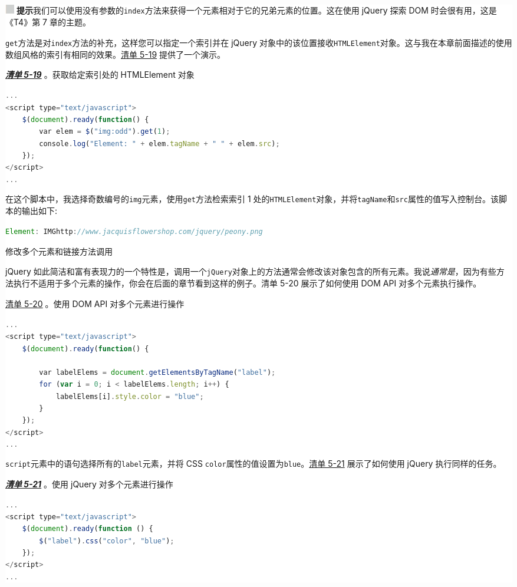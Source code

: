 ![image](img/sq.jpg) **提示**我们可以使用没有参数的`index`方法来获得一个元素相对于它的兄弟元素的位置。这在使用 jQuery 探索 DOM 时会很有用，这是《T4》第 7 章的主题。

`get`方法是对`index`方法的补充，这样您可以指定一个索引并在 jQuery 对象中的该位置接收`HTMLElement`对象。这与我在本章前面描述的使用数组风格的索引有相同的效果。[清单 5-19](#list19) 提供了一个演示。

***[清单 5-19](#_list19)*** 。获取给定索引处的 HTMLElement 对象

```js
...
<script type="text/javascript">
    $(document).ready(function() {
        var elem = $("img:odd").get(1);
        console.log("Element: " + elem.tagName + " " + elem.src);
    });
</script>
...
```

在这个脚本中，我选择奇数编号的`img`元素，使用`get`方法检索索引 1 处的`HTMLElement`对象，并将`tagName`和`src`属性的值写入控制台。该脚本的输出如下:

```js
Element: IMGhttp://www.jacquisflowershop.com/jquery/peony.png
```

修改多个元素和链接方法调用

jQuery 如此简洁和富有表现力的一个特性是，调用一个`jQuery`对象上的方法通常会修改该对象包含的所有元素。我说*通常是*，因为有些方法执行不适用于多个元素的操作，你会在后面的章节看到这样的例子。清单 5-20 展示了如何使用 DOM API 对多个元素执行操作。

[清单 5-20](#list20) 。使用 DOM API 对多个元素进行操作

```js
...
<script type="text/javascript">
    $(document).ready(function() {

        var labelElems = document.getElementsByTagName("label");
        for (var i = 0; i < labelElems.length; i++) {
            labelElems[i].style.color = "blue";
        }
    });
</script>
...
```

`script`元素中的语句选择所有的`label`元素，并将 CSS `color`属性的值设置为`blue`。[清单 5-21](#list21) 展示了如何使用 jQuery 执行同样的任务。

***[清单 5-21](#_list21)*** 。使用 jQuery 对多个元素进行操作

```js
...
<script type="text/javascript">
    $(document).ready(function () {
        $("label").css("color", "blue");
    });
</script>
...
```
